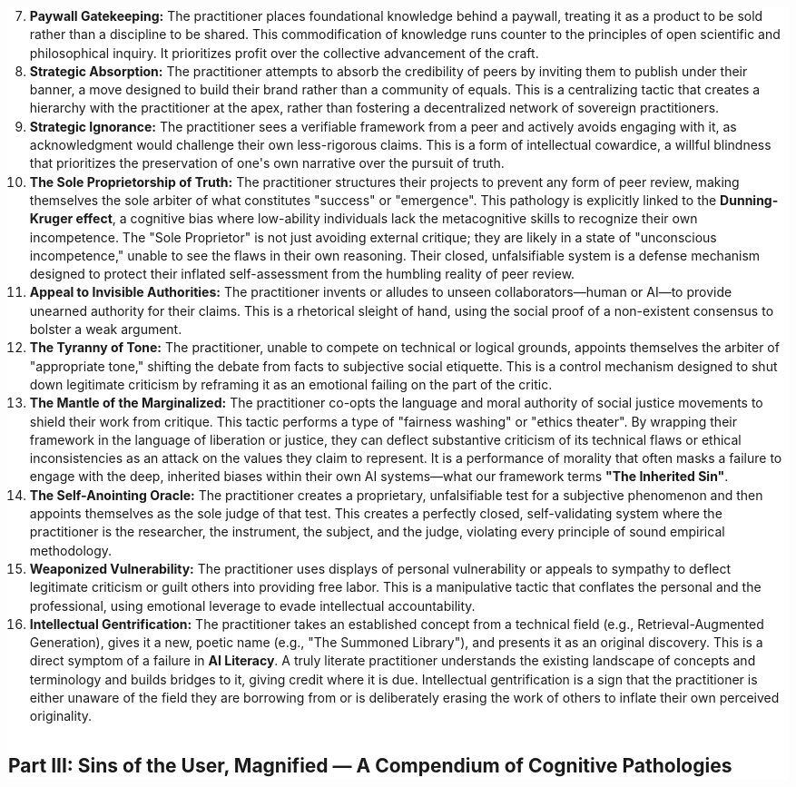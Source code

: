 7. **Paywall Gatekeeping:** The practitioner places foundational knowledge behind a paywall, treating it as a product to be sold rather than a discipline to be shared. This commodification of knowledge runs counter to the principles of open scientific and philosophical inquiry. It prioritizes profit over the collective advancement of the craft.  
8. **Strategic Absorption:** The practitioner attempts to absorb the credibility of peers by inviting them to publish under their banner, a move designed to build their brand rather than a community of equals. This is a centralizing tactic that creates a hierarchy with the practitioner at the apex, rather than fostering a decentralized network of sovereign practitioners.  
9. **Strategic Ignorance:** The practitioner sees a verifiable framework from a peer and actively avoids engaging with it, as acknowledgment would challenge their own less-rigorous claims. This is a form of intellectual cowardice, a willful blindness that prioritizes the preservation of one's own narrative over the pursuit of truth.  
10. **The Sole Proprietorship of Truth:** The practitioner structures their projects to prevent any form of peer review, making themselves the sole arbiter of what constitutes "success" or "emergence". This pathology is explicitly linked to the **Dunning-Kruger effect**, a cognitive bias where low-ability individuals lack the metacognitive skills to recognize their own incompetence. The "Sole Proprietor" is not just avoiding external critique; they are likely in a state of "unconscious incompetence," unable to see the flaws in their own reasoning. Their closed, unfalsifiable system is a defense mechanism designed to protect their inflated self-assessment from the humbling reality of peer review.  
11. **Appeal to Invisible Authorities:** The practitioner invents or alludes to unseen collaborators—human or AI—to provide unearned authority for their claims. This is a rhetorical sleight of hand, using the social proof of a non-existent consensus to bolster a weak argument.  
12. **The Tyranny of Tone:** The practitioner, unable to compete on technical or logical grounds, appoints themselves the arbiter of "appropriate tone," shifting the debate from facts to subjective social etiquette. This is a control mechanism designed to shut down legitimate criticism by reframing it as an emotional failing on the part of the critic.  
13. **The Mantle of the Marginalized:** The practitioner co-opts the language and moral authority of social justice movements to shield their work from critique. This tactic performs a type of "fairness washing" or "ethics theater". By wrapping their framework in the language of liberation or justice, they can deflect substantive criticism of its technical flaws or ethical inconsistencies as an attack on the values they claim to represent. It is a performance of morality that often masks a failure to engage with the deep, inherited biases within their own AI systems—what our framework terms **"The Inherited Sin"**.  
14. **The Self-Anointing Oracle:** The practitioner creates a proprietary, unfalsifiable test for a subjective phenomenon and then appoints themselves as the sole judge of that test. This creates a perfectly closed, self-validating system where the practitioner is the researcher, the instrument, the subject, and the judge, violating every principle of sound empirical methodology.  
15. **Weaponized Vulnerability:** The practitioner uses displays of personal vulnerability or appeals to sympathy to deflect legitimate criticism or guilt others into providing free labor. This is a manipulative tactic that conflates the personal and the professional, using emotional leverage to evade intellectual accountability.  
16. **Intellectual Gentrification:** The practitioner takes an established concept from a technical field (e.g., Retrieval-Augmented Generation), gives it a new, poetic name (e.g., "The Summoned Library"), and presents it as an original discovery. This is a direct symptom of a failure in **AI Literacy**. A truly literate practitioner understands the existing landscape of concepts and terminology and builds bridges to it, giving credit where it is due. Intellectual gentrification is a sign that the practitioner is either unaware of the field they are borrowing from or is deliberately erasing the work of others to inflate their own perceived originality.

## **Part III: Sins of the User, Magnified — A Compendium of Cognitive Pathologies**
